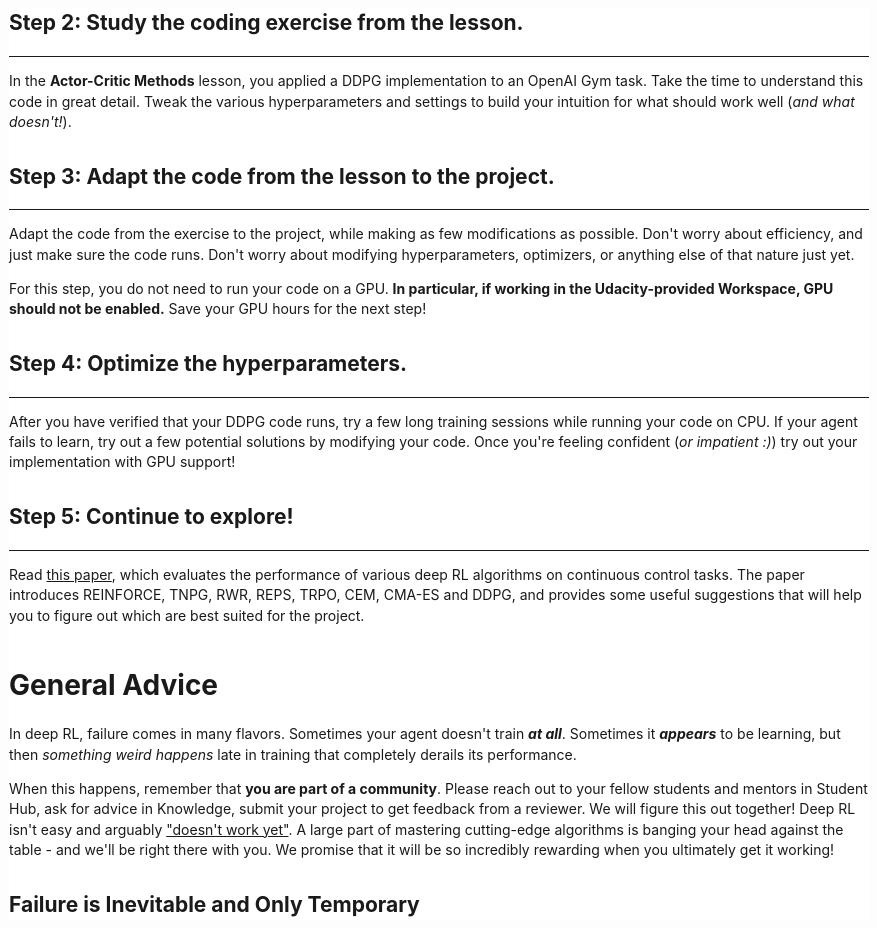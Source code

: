 ## Step 2: Study the coding exercise from the lesson.

----------

In the  **Actor-Critic Methods**  lesson, you applied a DDPG implementation to an OpenAI Gym task. Take the time to understand this code in great detail. Tweak the various hyperparameters and settings to build your intuition for what should work well (_and what doesn't!_).

## Step 3: Adapt the code from the lesson to the project.

----------

Adapt the code from the exercise to the project, while making as few modifications as possible. Don't worry about efficiency, and just make sure the code runs. Don't worry about modifying hyperparameters, optimizers, or anything else of that nature just yet.

For this step, you do not need to run your code on a GPU.  **In particular, if working in the Udacity-provided Workspace, GPU should not be enabled.**  Save your GPU hours for the next step!

## Step 4: Optimize the hyperparameters.

----------

After you have verified that your DDPG code runs, try a few long training sessions while running your code on CPU. If your agent fails to learn, try out a few potential solutions by modifying your code. Once you're feeling confident (_or impatient :)_) try out your implementation with GPU support!

## Step 5: Continue to explore!

----------

Read  [this paper](https://arxiv.org/abs/1604.06778), which evaluates the performance of various deep RL algorithms on continuous control tasks. The paper introduces REINFORCE, TNPG, RWR, REPS, TRPO, CEM, CMA-ES and DDPG, and provides some useful suggestions that will help you to figure out which are best suited for the project.

# General Advice

In deep RL, failure comes in many flavors. Sometimes your agent doesn't train  **_at all_**. Sometimes it  **_appears_**  to be learning, but then  _something weird happens_  late in training that completely derails its performance.

When this happens, remember that  **you are part of a community**. Please reach out to your fellow students and mentors in Student Hub, ask for advice in Knowledge, submit your project to get feedback from a reviewer. We will figure this out together! Deep RL isn't easy and arguably  ["doesn't work yet"](https://www.alexirpan.com/2018/02/14/rl-hard.html). A large part of mastering cutting-edge algorithms is banging your head against the table - and we'll be right there with you. We promise that it will be so incredibly rewarding when you ultimately get it working!

## Failure is Inevitable and Only Temporary
